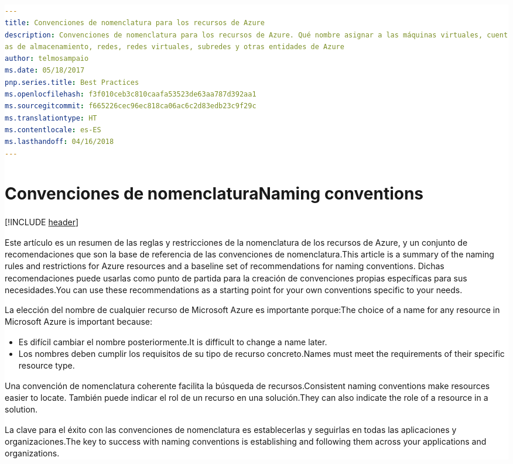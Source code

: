 ```yaml
---
title: Convenciones de nomenclatura para los recursos de Azure
description: Convenciones de nomenclatura para los recursos de Azure. Qué nombre asignar a las máquinas virtuales, cuentas de almacenamiento, redes, redes virtuales, subredes y otras entidades de Azure
author: telmosampaio
ms.date: 05/18/2017
pnp.series.title: Best Practices
ms.openlocfilehash: f3f010ceb3c810caafa53523de63aa787d392aa1
ms.sourcegitcommit: f665226cec96ec818ca06ac6c2d83edb23c9f29c
ms.translationtype: HT
ms.contentlocale: es-ES
ms.lasthandoff: 04/16/2018
---
```

# <a name="naming-conventions"></a><span data-ttu-id="9a9b9-104">Convenciones de nomenclatura</span><span class="sxs-lookup"><span data-stu-id="9a9b9-104">Naming conventions</span></span>

[!INCLUDE [header](../_includes/header.md)]

<span data-ttu-id="9a9b9-105">Este artículo es un resumen de las reglas y restricciones de la nomenclatura de los recursos de Azure, y un conjunto de recomendaciones que son la base de referencia de las convenciones de nomenclatura.</span><span class="sxs-lookup"><span data-stu-id="9a9b9-105">This article is a summary of the naming rules and restrictions for Azure resources and a baseline set of recommendations for naming conventions.</span></span>  <span data-ttu-id="9a9b9-106">Dichas recomendaciones puede usarlas como punto de partida para la creación de convenciones propias específicas para sus necesidades.</span><span class="sxs-lookup"><span data-stu-id="9a9b9-106">You can use these recommendations as a starting point for your own conventions specific to your needs.</span></span>

<span data-ttu-id="9a9b9-107">La elección del nombre de cualquier recurso de Microsoft Azure es importante porque:</span><span class="sxs-lookup"><span data-stu-id="9a9b9-107">The choice of a name for any resource in Microsoft Azure is important because:</span></span>

* <span data-ttu-id="9a9b9-108">Es difícil cambiar el nombre posteriormente.</span><span class="sxs-lookup"><span data-stu-id="9a9b9-108">It is difficult to change a name later.</span></span>
* <span data-ttu-id="9a9b9-109">Los nombres deben cumplir los requisitos de su tipo de recurso concreto.</span><span class="sxs-lookup"><span data-stu-id="9a9b9-109">Names must meet the requirements of their specific resource type.</span></span>

<span data-ttu-id="9a9b9-110">Una convención de nomenclatura coherente facilita la búsqueda de recursos.</span><span class="sxs-lookup"><span data-stu-id="9a9b9-110">Consistent naming conventions make resources easier to locate.</span></span> <span data-ttu-id="9a9b9-111">También puede indicar el rol de un recurso en una solución.</span><span class="sxs-lookup"><span data-stu-id="9a9b9-111">They can also indicate the role of a resource in a solution.</span></span>

<span data-ttu-id="9a9b9-112">La clave para el éxito con las convenciones de nomenclatura es establecerlas y seguirlas en todas las aplicaciones y organizaciones.</span><span class="sxs-lookup"><span data-stu-id="9a9b9-112">The key to success with naming conventions is establishing and following them across your applications and organizations.</span></span>
